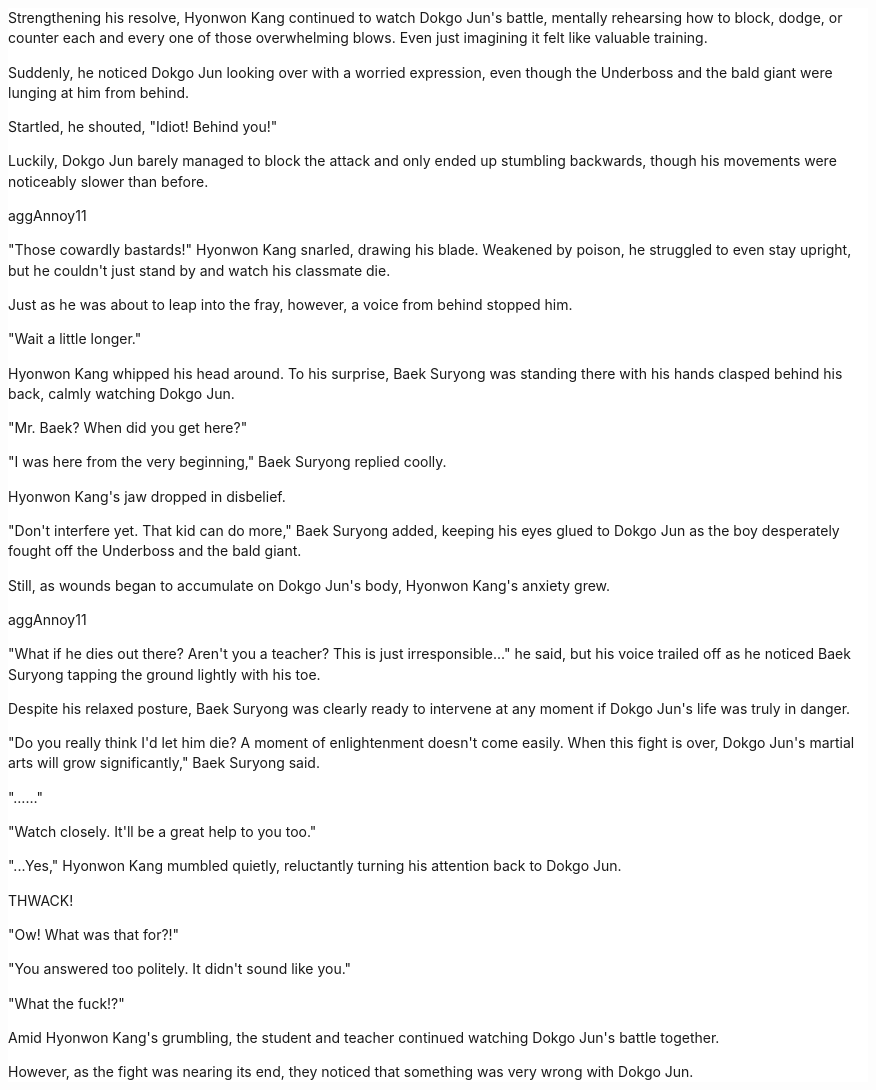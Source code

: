Strengthening his resolve, Hyonwon Kang continued to watch Dokgo Jun's battle, mentally rehearsing how to block, dodge, or counter each and every one of those overwhelming blows. Even just imagining it felt like valuable training.

Suddenly, he noticed Dokgo Jun looking over with a worried expression, even though the Underboss and the bald giant were lunging at him from behind. 

Startled, he shouted, "Idiot! Behind you!"

Luckily, Dokgo Jun barely managed to block the attack and only ended up stumbling backwards, though his movements were noticeably slower than before.

aggAnnoy11

"Those cowardly bastards!" Hyonwon Kang snarled, drawing his blade. Weakened by poison, he struggled to even stay upright, but he couldn't just stand by and watch his classmate die.

Just as he was about to leap into the fray, however, a voice from behind stopped him.

"Wait a little longer."

Hyonwon Kang whipped his head around. To his surprise, Baek Suryong was standing there with his hands clasped behind his back, calmly watching Dokgo Jun.

"Mr. Baek? When did you get here?"

"I was here from the very beginning," Baek Suryong replied coolly.

Hyonwon Kang's jaw dropped in disbelief.

"Don't interfere yet. That kid can do more," Baek Suryong added, keeping his eyes glued to Dokgo Jun as the boy desperately fought off the Underboss and the bald giant.

Still, as wounds began to accumulate on Dokgo Jun's body, Hyonwon Kang's anxiety grew.

aggAnnoy11

"What if he dies out there? Aren't you a teacher? This is just irresponsible..." he said, but his voice trailed off as he noticed Baek Suryong tapping the ground lightly with his toe.

Despite his relaxed posture, Baek Suryong was clearly ready to intervene at any moment if Dokgo Jun's life was truly in danger.

"Do you really think I'd let him die? A moment of enlightenment doesn't come easily. When this fight is over, Dokgo Jun's martial arts will grow significantly," Baek Suryong said.

"……"

"Watch closely. It'll be a great help to you too."

"...Yes," Hyonwon Kang mumbled quietly, reluctantly turning his attention back to Dokgo Jun.

THWACK!

"Ow! What was that for?!"

"You answered too politely. It didn't sound like you."

"What the fuck!?"

Amid Hyonwon Kang's grumbling, the student and teacher continued watching Dokgo Jun's battle together. 

However, as the fight was nearing its end, they noticed that something was very wrong with Dokgo Jun.

